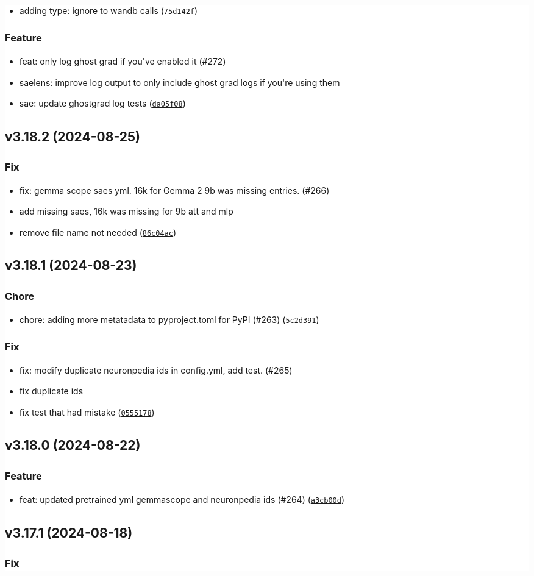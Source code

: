 * adding type: ignore to wandb calls ([`75d142f`](https://github.com/jbloomAus/SAELens/commit/75d142fd457d75bece89a16afeec782073cc2128))

### Feature

* feat: only log ghost grad if you&#39;ve enabled it (#272)

* saelens: improve log output to only include ghost grad logs if you&#39;re using them

* sae: update ghostgrad log tests ([`da05f08`](https://github.com/jbloomAus/SAELens/commit/da05f08c051e3c7c9256ab6b2cebb76f2a81cfbd))


## v3.18.2 (2024-08-25)

### Fix

* fix: gemma scope saes yml. 16k for Gemma 2 9b was missing entries.  (#266)

* add missing saes, 16k was missing for 9b att and mlp

* remove file name not needed ([`86c04ac`](https://github.com/jbloomAus/SAELens/commit/86c04acb7198c45d0fdbe59ea96dacbd88d4011a))


## v3.18.1 (2024-08-23)

### Chore

* chore: adding more metatadata to pyproject.toml for PyPI (#263) ([`5c2d391`](https://github.com/jbloomAus/SAELens/commit/5c2d391686e67516827a89a559a1ff5d56584f41))

### Fix

* fix: modify duplicate neuronpedia ids in config.yml, add test. (#265)

* fix duplicate ids

* fix test that had mistake ([`0555178`](https://github.com/jbloomAus/SAELens/commit/055517806cccc41be1de87495df20445fd7d6b18))


## v3.18.0 (2024-08-22)

### Feature

* feat: updated pretrained yml gemmascope and neuronpedia ids (#264) ([`a3cb00d`](https://github.com/jbloomAus/SAELens/commit/a3cb00dc792a139c89f7311e5d1fa3f5bd9e855f))


## v3.17.1 (2024-08-18)

### Fix
